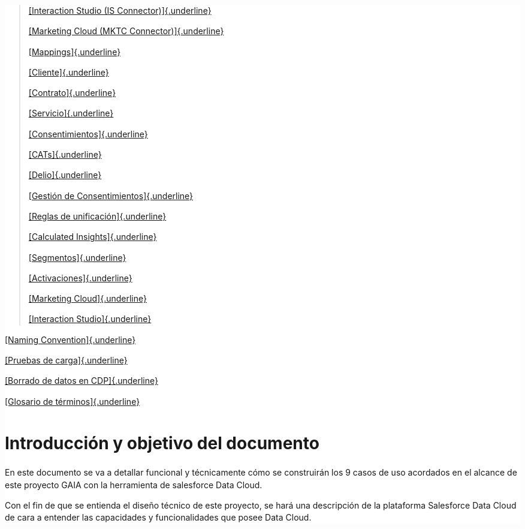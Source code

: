 > [[Interaction Studio (IS
> Connector)]{.underline}](#interaction-studio-is-connector)
>
> [[Marketing Cloud (MKTC
> Connector)]{.underline}](#marketing-cloud-mktc-connector)
>
> [[Mappings]{.underline}](#mappings)
>
> [[Cliente]{.underline}](#cliente)
>
> [[Contrato]{.underline}](#contrato)
>
> [[Servicio]{.underline}](#servicio)
>
> [[Consentimientos]{.underline}](#consentimientos)
>
> [[CATs]{.underline}](#cats)
>
> [[Delio]{.underline}](#delio)
>
> [[Gestión de
> Consentimientos]{.underline}](#gestión-de-consentimientos)
>
> [[Reglas de unificación]{.underline}](#reglas-de-unificación)
>
> [[Calculated Insights]{.underline}](#calculated-insights)
>
> [[Segmentos]{.underline}](#segmentos)
>
> [[Activaciones]{.underline}](#activaciones)
>
> [[Marketing Cloud]{.underline}](#marketing-cloud)
>
> [[Interaction Studio]{.underline}](#interaction-studio)

[[Naming Convention]{.underline}](#naming-convention)

[[Pruebas de carga]{.underline}](#pruebas-de-carga)

[[Borrado de datos en CDP]{.underline}](#borrado-de-datos-en-cdp)

[[Glosario de términos]{.underline}](#glosario-de-términos)

# Introducción y objetivo del documento

En este documento se va a detallar funcional y técnicamente cómo se
construirán los 9 casos de uso acordados en el alcance de este proyecto
GAIA con la herramienta de salesforce Data Cloud.

Con el fin de que se entienda el diseño técnico de este proyecto, se
hará una descripción de la plataforma Salesforce Data Cloud de cara a
entender las capacidades y funcionalidades que posee Data Cloud.
